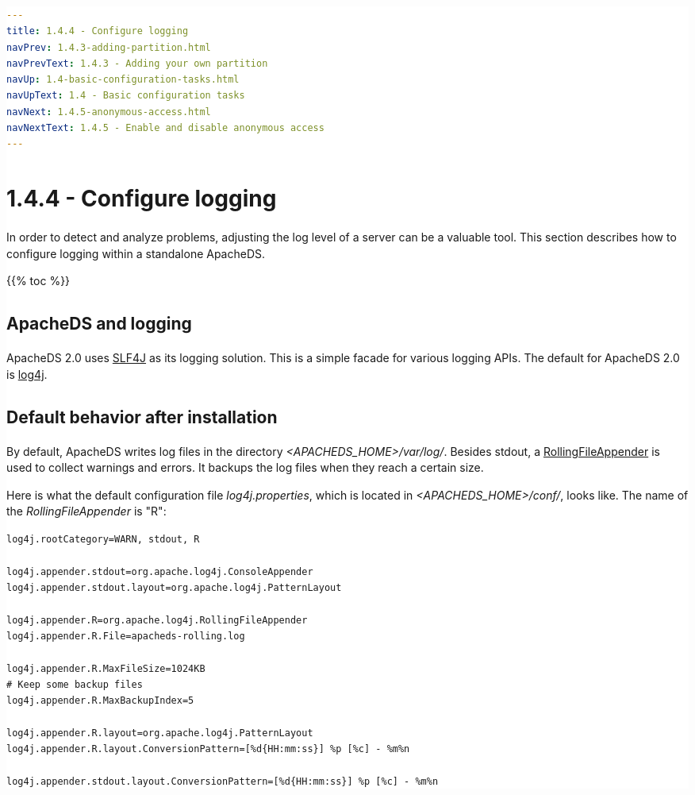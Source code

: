 ```yaml
---
title: 1.4.4 - Configure logging
navPrev: 1.4.3-adding-partition.html
navPrevText: 1.4.3 - Adding your own partition
navUp: 1.4-basic-configuration-tasks.html
navUpText: 1.4 - Basic configuration tasks
navNext: 1.4.5-anonymous-access.html
navNextText: 1.4.5 - Enable and disable anonymous access
---
```


# 1.4.4 - Configure logging

In order to detect and analyze problems, adjusting the log level of a server can be a valuable tool. This section describes how to configure logging within a standalone ApacheDS. 

{{% toc %}}

## ApacheDS and logging 

ApacheDS 2.0 uses [SLF4J](http://www.slf4j.org/) as its logging solution. This is a simple facade for various logging APIs. The default for ApacheDS 2.0 is [log4j](http://logging.apache.org/log4j/1.2/).

## Default behavior after installation

By default, ApacheDS writes log files in the directory _<APACHEDS_HOME>/var/log/_. Besides stdout, a [RollingFileAppender](http://logging.apache.org/log4j/1.2/apidocs/org/apache/log4j/RollingFileAppender.html) is used to collect warnings and errors. It backups the log files when they reach a certain size. 

Here is what the default configuration file _log4j.properties_, which is located in _<APACHEDS_HOME>/conf/_, looks like.
The name of the _RollingFileAppender_ is "R":

	log4j.rootCategory=WARN, stdout, R
	
	log4j.appender.stdout=org.apache.log4j.ConsoleAppender
	log4j.appender.stdout.layout=org.apache.log4j.PatternLayout
	
	log4j.appender.R=org.apache.log4j.RollingFileAppender
	log4j.appender.R.File=apacheds-rolling.log
	
	log4j.appender.R.MaxFileSize=1024KB
	# Keep some backup files
	log4j.appender.R.MaxBackupIndex=5
	
	log4j.appender.R.layout=org.apache.log4j.PatternLayout
	log4j.appender.R.layout.ConversionPattern=[%d{HH:mm:ss}] %p [%c] - %m%n
	
	log4j.appender.stdout.layout.ConversionPattern=[%d{HH:mm:ss}] %p [%c] - %m%n
	